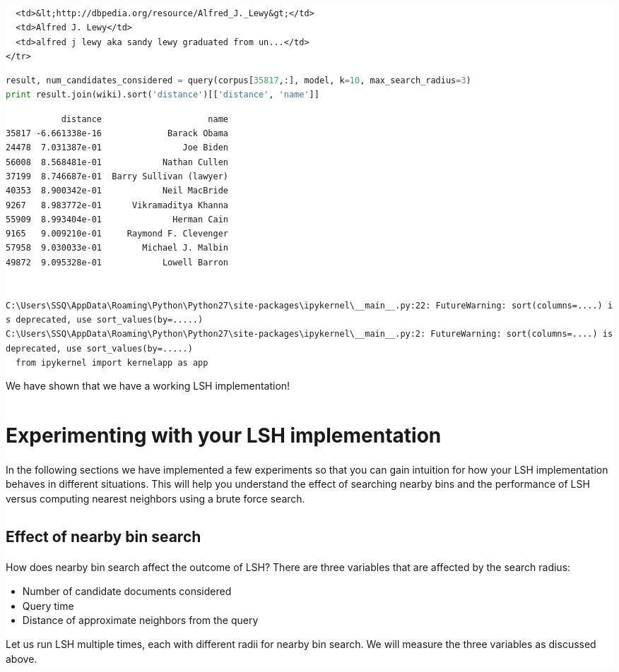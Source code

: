      <td>&lt;http://dbpedia.org/resource/Alfred_J._Lewy&gt;</td>
      <td>Alfred J. Lewy</td>
      <td>alfred j lewy aka sandy lewy graduated from un...</td>
    </tr>
  </tbody>
</table>
</div>




```python
result, num_candidates_considered = query(corpus[35817,:], model, k=10, max_search_radius=3)
print result.join(wiki).sort('distance')[['distance', 'name']]
```

               distance                     name
    35817 -6.661338e-16             Barack Obama
    24478  7.031387e-01                Joe Biden
    56008  8.568481e-01            Nathan Cullen
    37199  8.746687e-01  Barry Sullivan (lawyer)
    40353  8.900342e-01            Neil MacBride
    9267   8.983772e-01      Vikramaditya Khanna
    55909  8.993404e-01              Herman Cain
    9165   9.009210e-01     Raymond F. Clevenger
    57958  9.030033e-01        Michael J. Malbin
    49872  9.095328e-01            Lowell Barron
    

    C:\Users\SSQ\AppData\Roaming\Python\Python27\site-packages\ipykernel\__main__.py:22: FutureWarning: sort(columns=....) is deprecated, use sort_values(by=.....)
    C:\Users\SSQ\AppData\Roaming\Python\Python27\site-packages\ipykernel\__main__.py:2: FutureWarning: sort(columns=....) is deprecated, use sort_values(by=.....)
      from ipykernel import kernelapp as app
    

We have shown that we have a working LSH implementation!

# Experimenting with your LSH implementation

In the following sections we have implemented a few experiments so that you can gain intuition for how your LSH implementation behaves in different situations. This will help you understand the effect of searching nearby bins and the performance of LSH versus computing nearest neighbors using a brute force search.

## Effect of nearby bin search

How does nearby bin search affect the outcome of LSH? There are three variables that are affected by the search radius:
* Number of candidate documents considered
* Query time
* Distance of approximate neighbors from the query

Let us run LSH multiple times, each with different radii for nearby bin search. We will measure the three variables as discussed above.
